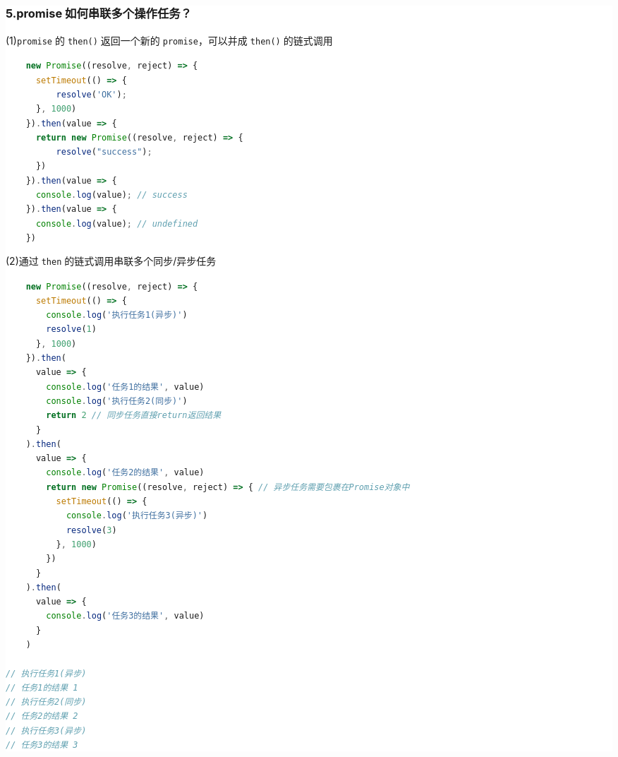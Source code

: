 ### 5.promise 如何串联多个操作任务？

(1)`promise` 的 `then()` 返回一个新的 `promise`，可以并成 `then()` 的链式调用

```js
    new Promise((resolve, reject) => {
      setTimeout(() => {
          resolve('OK');
      }, 1000)
    }).then(value => {
      return new Promise((resolve, reject) => {
          resolve("success");
      })
    }).then(value => {
      console.log(value); // success
    }).then(value => {
      console.log(value); // undefined
    })
```

(2)通过 `then` 的链式调用串联多个同步/异步任务

```js
    new Promise((resolve, reject) => {
      setTimeout(() => {
        console.log('执行任务1(异步)')
        resolve(1)
      }, 1000)
    }).then(
      value => {
        console.log('任务1的结果', value)
        console.log('执行任务2(同步)')
        return 2 // 同步任务直接return返回结果
      }
    ).then(
      value => {
        console.log('任务2的结果', value)
        return new Promise((resolve, reject) => { // 异步任务需要包裹在Promise对象中
          setTimeout(() => {
            console.log('执行任务3(异步)')
            resolve(3)
          }, 1000)
        })
      }
    ).then(
      value => {
        console.log('任务3的结果', value)
      }
    )

// 执行任务1(异步)
// 任务1的结果 1
// 执行任务2(同步)
// 任务2的结果 2
// 执行任务3(异步)
// 任务3的结果 3
```
